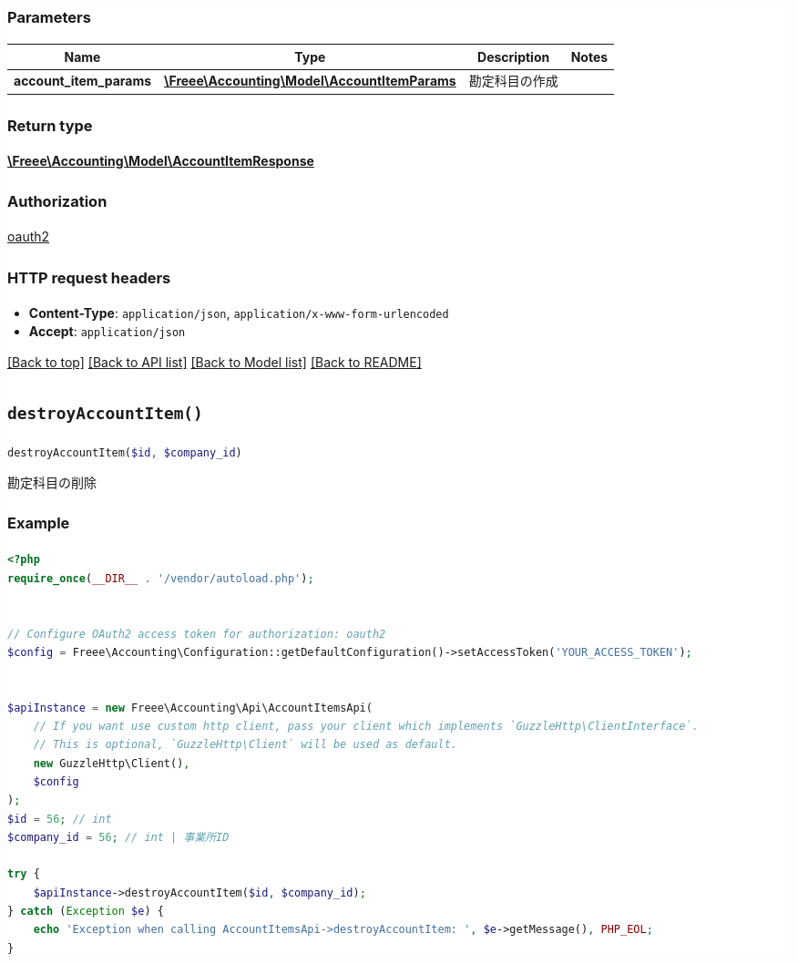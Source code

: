 ### Parameters

Name | Type | Description  | Notes
------------- | ------------- | ------------- | -------------
 **account_item_params** | [**\Freee\Accounting\Model\AccountItemParams**](../Model/AccountItemParams.md)| 勘定科目の作成 |

### Return type

[**\Freee\Accounting\Model\AccountItemResponse**](../Model/AccountItemResponse.md)

### Authorization

[oauth2](../../README.md#oauth2)

### HTTP request headers

- **Content-Type**: `application/json`, `application/x-www-form-urlencoded`
- **Accept**: `application/json`

[[Back to top]](#) [[Back to API list]](../../README.md#endpoints)
[[Back to Model list]](../../README.md#models)
[[Back to README]](../../README.md)

## `destroyAccountItem()`

```php
destroyAccountItem($id, $company_id)
```

勘定科目の削除



### Example

```php
<?php
require_once(__DIR__ . '/vendor/autoload.php');


// Configure OAuth2 access token for authorization: oauth2
$config = Freee\Accounting\Configuration::getDefaultConfiguration()->setAccessToken('YOUR_ACCESS_TOKEN');


$apiInstance = new Freee\Accounting\Api\AccountItemsApi(
    // If you want use custom http client, pass your client which implements `GuzzleHttp\ClientInterface`.
    // This is optional, `GuzzleHttp\Client` will be used as default.
    new GuzzleHttp\Client(),
    $config
);
$id = 56; // int
$company_id = 56; // int | 事業所ID

try {
    $apiInstance->destroyAccountItem($id, $company_id);
} catch (Exception $e) {
    echo 'Exception when calling AccountItemsApi->destroyAccountItem: ', $e->getMessage(), PHP_EOL;
}
```
